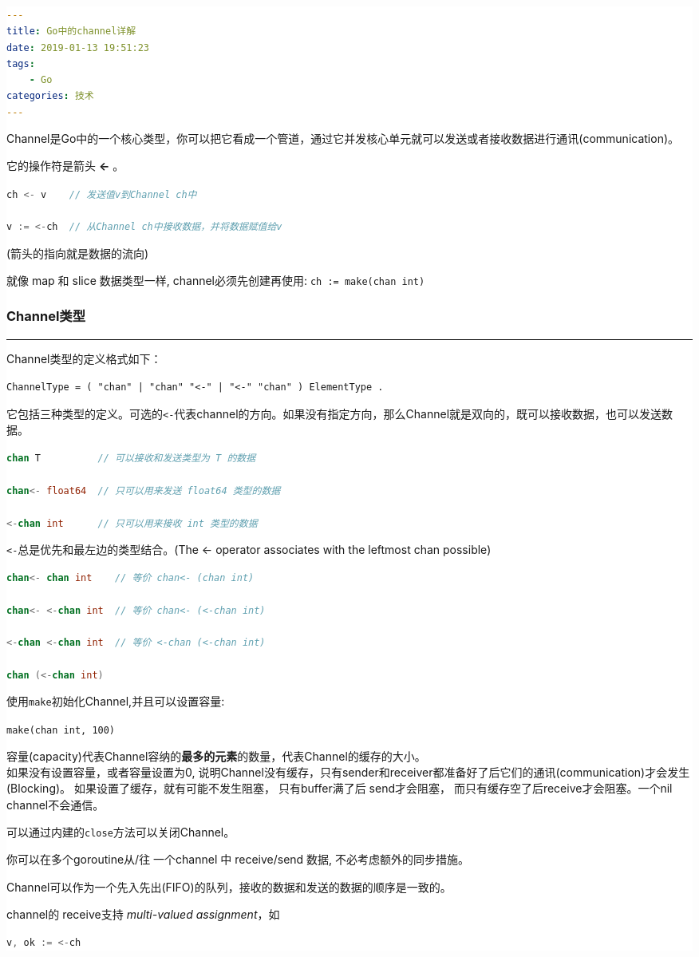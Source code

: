 ```yaml
---
title: Go中的channel详解
date: 2019-01-13 19:51:23
tags: 
	- Go
categories: 技术
---
```


Channel是Go中的一个核心类型，你可以把它看成一个管道，通过它并发核心单元就可以发送或者接收数据进行通讯(communication)。

它的操作符是箭头 **<-** 。
```go
ch <- v    // 发送值v到Channel ch中

v := <-ch  // 从Channel ch中接收数据，并将数据赋值给v
```

(箭头的指向就是数据的流向)

就像 map 和 slice 数据类型一样, channel必须先创建再使用:
```ch := make(chan int)```
<!-- more -->
### Channel类型

---------
Channel类型的定义格式如下：
```
ChannelType = ( "chan" | "chan" "<-" | "<-" "chan" ) ElementType .
```
它包括三种类型的定义。可选的`<-`代表channel的方向。如果没有指定方向，那么Channel就是双向的，既可以接收数据，也可以发送数据。
```go
chan T          // 可以接收和发送类型为 T 的数据

chan<- float64  // 只可以用来发送 float64 类型的数据

<-chan int      // 只可以用来接收 int 类型的数据
```

`<-`总是优先和最左边的类型结合。(The <- operator associates with the leftmost chan possible)

```go
chan<- chan int    // 等价 chan<- (chan int)

chan<- <-chan int  // 等价 chan<- (<-chan int)

<-chan <-chan int  // 等价 <-chan (<-chan int)

chan (<-chan int)
```
使用`make`初始化Channel,并且可以设置容量:

```make(chan int, 100)```

容量(capacity)代表Channel容纳的**最多的元素**的数量，代表Channel的缓存的大小。  
如果没有设置容量，或者容量设置为0, 说明Channel没有缓存，只有sender和receiver都准备好了后它们的通讯(communication)才会发生(Blocking)。
如果设置了缓存，就有可能不发生阻塞， 只有buffer满了后 send才会阻塞， 而只有缓存空了后receive才会阻塞。一个nil channel不会通信。

可以通过内建的`close`方法可以关闭Channel。

你可以在多个goroutine从/往 一个channel 中 receive/send 数据, 不必考虑额外的同步措施。

Channel可以作为一个先入先出(FIFO)的队列，接收的数据和发送的数据的顺序是一致的。

channel的 receive支持 _multi-valued assignment_，如
```go
v, ok := <-ch
```